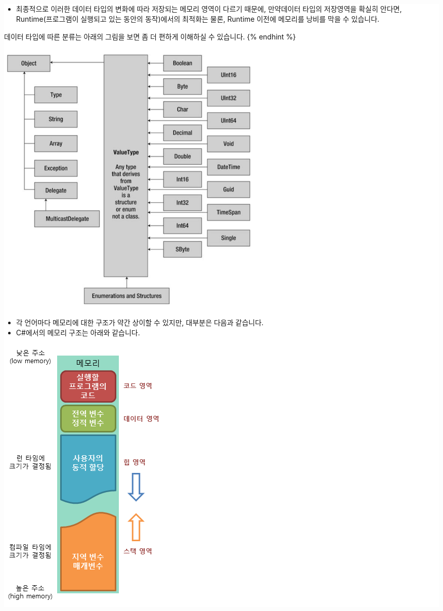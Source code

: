 * 최종적으로 이러한 데이터 타입의 변화에 따라 저장되는 메모리 영역이 다르기 때문에, 만약데이터 타입의 저장영역을 확실히 안다면, Runtime\(프로그램이 실행되고 있는 동안의 동작\)에서의 최적화는 물론, Runtime 이전에 메모리를 낭비를 막을 수 있습니다.

데이터 타입에 따른 분류는 아래의 그림을 보면 좀 더 편하게 이해하실 수 있습니다.
{% endhint %}

![Data type Hierarchy](../../../.gitbook/assets/image%20%28168%29.png)

* 각 언어마다 메모리에 대한 구조가 약간 상이할 수 있지만, 대부분은 다음과 같습니다.
* C\#에서의 메모리 구조는 아래와 같습니다.

![&#xCEF4;&#xD4E8;&#xD130; &#xBA54;&#xBAA8;&#xB9AC; &#xAD6C;&#xC870;](../../../.gitbook/assets/image%20%28169%29.png)

